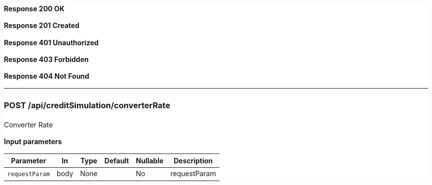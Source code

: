 <p class="response-title">
    <strong>Response <span class="response-code code-200">200</span>&nbsp;<span class="status-phrase">OK</span></strong>
</p>

<p class="response-title">
    <strong>Response <span class="response-code code-201">201</span>&nbsp;<span class="status-phrase">Created</span></strong>
</p>

<p class="response-title">
    <strong>Response <span class="response-code code-401">401</span>&nbsp;<span class="status-phrase">Unauthorized</span></strong>
</p>

<p class="response-title">
    <strong>Response <span class="response-code code-403">403</span>&nbsp;<span class="status-phrase">Forbidden</span></strong>
</p>

<p class="response-title">
    <strong>Response <span class="response-code code-404">404</span>&nbsp;<span class="status-phrase">Not Found</span></strong>
</p>


<hr class="operation-separator" />

### <span class="http-post">POST</span> /api/creditSimulation/converterRate
Converter Rate

**Input parameters**

<table>
    <thead>
        <tr>
            <th>Parameter</th>
            <th>In</th>
            <th>Type</th>
            <th>Default</th>
            <th>Nullable</th>
            <th>Description</th>
        </tr>
    </thead>
    <tbody>
        <tr>
            <td class="parameter-name"><code>requestParam</code></td>
            <td>body</td>
            <td>None</td>
            <td></td>
            <td>No</td>
            <td>requestParam</td>
        </tr>
    </tbody>
</table>
